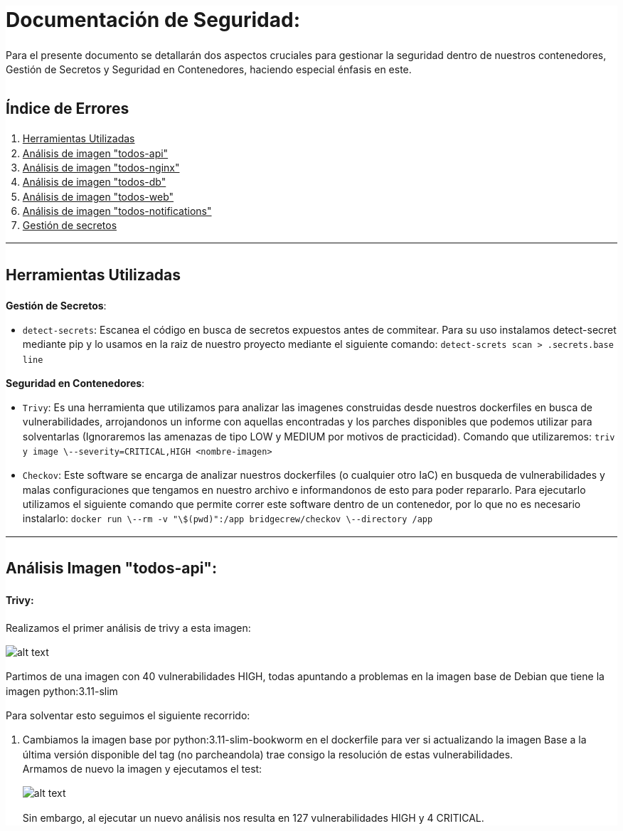 # Documentación de Seguridad:


Para el presente documento se detallarán dos aspectos cruciales para
gestionar la seguridad dentro de nuestros contenedores, Gestión de Secretos y Seguridad en Contenedores, haciendo especial énfasis en este.

## Índice de Errores
1. [Herramientas Utilizadas](#herramientas-utilizadas)
2. [Análisis de imagen "todos-api"](#análisis-imagen-todos-api)  
3. [Análisis de imagen "todos-nginx"](#análisis-imagen-todos-nginx)  
4. [Análisis de imagen "todos-db"](#análisis-imagen-mysql80)
5. [Análisis de imagen "todos-web"](#análisis-imagen-todos-web)  
6. [Análisis de imagen "todos-notifications"](#análisis-imagen-todos-notifications)  
7. [Gestión de secretos](#gestión-de-secretos)
---
## Herramientas Utilizadas
**Gestión de Secretos**:

* ```detect-secrets```: Escanea el código en busca de secretos expuestos antes de commitear. Para su uso instalamos detect-secret mediante pip y lo usamos en la raiz de nuestro proyecto mediante el siguiente comando: 
```detect-screts scan > .secrets.baseline```

**Seguridad en Contenedores**:

* ```Trivy```: Es una herramienta que utilizamos para analizar las imagenes construidas desde nuestros dockerfiles en busca de vulnerabilidades, arrojandonos un informe con aquellas encontradas y los parches disponibles que podemos utilizar para solventarlas (Ignoraremos las amenazas de tipo LOW y MEDIUM por motivos
de practicidad). Comando que utilizaremos:
```trivy image \--severity=CRITICAL,HIGH <nombre-imagen>```

* ```Checkov```: Este software se encarga de analizar nuestros dockerfiles (o cualquier otro IaC) en busqueda de vulnerabilidades y malas configuraciones que tengamos en nuestro archivo e informandonos de esto para poder repararlo. Para ejecutarlo utilizamos el siguiente comando que permite correr este software dentro de un contenedor, por lo que no es necesario instalarlo:
```docker run \--rm -v "\$(pwd)":/app bridgecrew/checkov \--directory /app```
---

## Análisis Imagen "todos-api":

#### Trivy:
Realizamos el primer análisis de trivy a esta imagen:

![alt text](media/image45.png)

Partimos de una imagen con 40 vulnerabilidades HIGH, todas apuntando a problemas en la imagen base de Debian que tiene la imagen python:3.11-slim

Para solventar esto seguimos el siguiente recorrido:

1. Cambiamos la imagen base por python:3.11-slim-bookworm en el
    dockerfile para ver si actualizando la imagen Base a la última
    versión disponible del tag (no parcheandola) trae consigo la
    resolución de estas vulnerabilidades.\
    Armamos de nuevo la imagen y ejecutamos el test:

    ![alt text](media/image46.png)

    Sin embargo, al ejecutar un nuevo análisis nos resulta en 127
    vulnerabilidades HIGH y 4 CRITICAL.
```